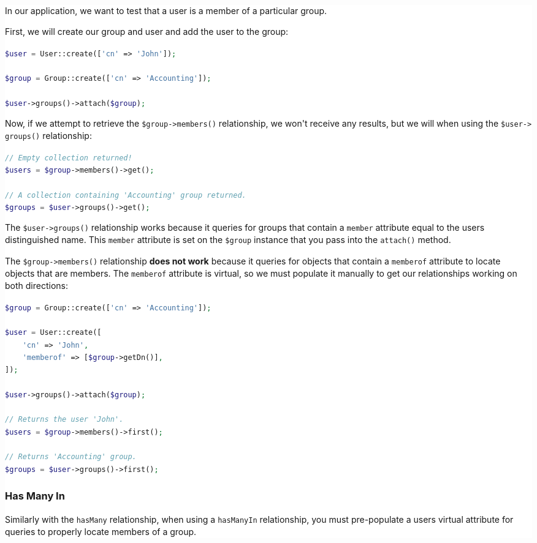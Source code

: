In our application, we want to test that a user is a member of a particular group.

First, we will create our group and user and add the user to the group:

```php
$user = User::create(['cn' => 'John']);

$group = Group::create(['cn' => 'Accounting']);

$user->groups()->attach($group);
```

Now, if we attempt to retrieve the `$group->members()` relationship, we won't receive
any results, but we will when using the `$user->groups()` relationship:

```php
// Empty collection returned!
$users = $group->members()->get();

// A collection containing 'Accounting' group returned.
$groups = $user->groups()->get();
```

The `$user->groups()` relationship works because it queries for groups that contain a `member`
attribute equal to the users distinguished name. This `member` attribute is set on the 
`$group` instance that you pass into the `attach()` method.

The `$group->members()` relationship **does not work** because it queries for objects that contain
a `memberof` attribute to locate objects that are members. The `memberof` attribute is virtual,
so we must populate it manually to get our relationships working on both directions:

```php
$group = Group::create(['cn' => 'Accounting']);

$user = User::create([
    'cn' => 'John',
    'memberof' => [$group->getDn()],
]);

$user->groups()->attach($group);

// Returns the user 'John'.
$users = $group->members()->first();

// Returns 'Accounting' group.
$groups = $user->groups()->first();
```

### Has Many In

Similarly with the `hasMany` relationship, when using a `hasManyIn` relationship,
you must pre-populate a users virtual attribute for queries to properly locate
members of a group.

